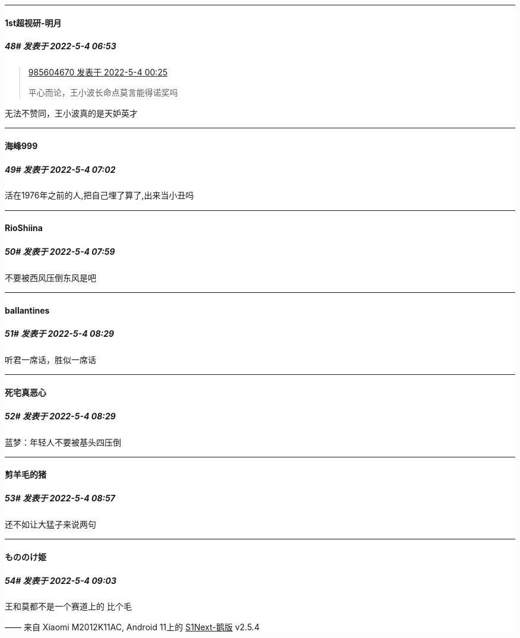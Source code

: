 *****

####  1st超视研-明月  
##### 48#       发表于 2022-5-4 06:53

<blockquote><a href="httphttps://bbs.saraba1st.com/2b/forum.php?mod=redirect&amp;goto=findpost&amp;pid=55685113&amp;ptid=2067648" target="_blank">985604670 发表于 2022-5-4 00:25</a>

平心而论，王小波长命点莫言能得诺奖吗</blockquote>
无法不赞同，王小波真的是天妒英才

*****

####  海峰999  
##### 49#       发表于 2022-5-4 07:02

活在1976年之前的人,把自己埋了算了,出来当小丑吗

*****

####  RioShiina  
##### 50#       发表于 2022-5-4 07:59

不要被西风压倒东风是吧

*****

####  ballantines  
##### 51#       发表于 2022-5-4 08:29

听君一席话，胜似一席话

*****

####  死宅真恶心  
##### 52#       发表于 2022-5-4 08:29

蓝梦：年轻人不要被基头四压倒

*****

####  剪羊毛的猪  
##### 53#       发表于 2022-5-4 08:57

还不如让大猛子来说两句

*****

####  もののけ姫  
##### 54#       发表于 2022-5-4 09:03

王和莫都不是一个赛道上的 比个毛

—— 来自 Xiaomi M2012K11AC, Android 11上的 [S1Next-鹅版](https://github.com/ykrank/S1-Next/releases) v2.5.4
